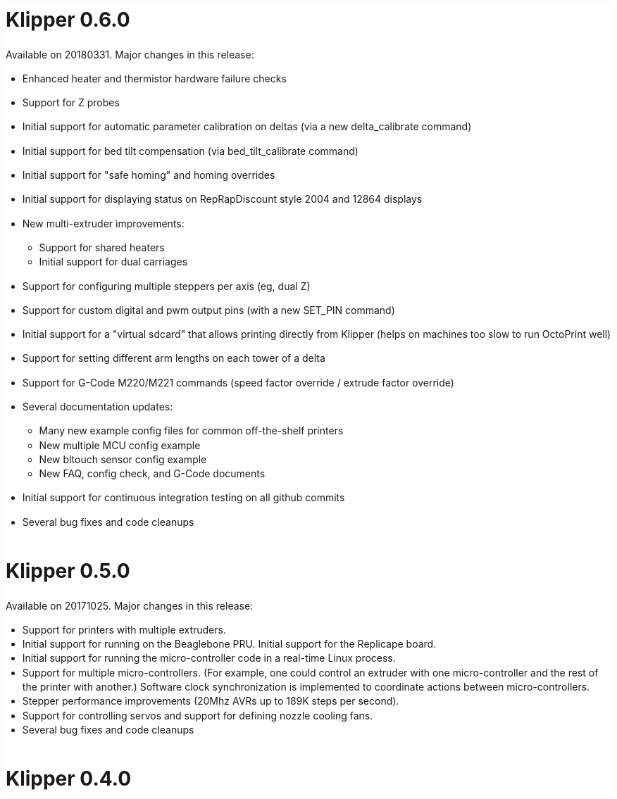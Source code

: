 # Klipper 0.6.0

Available on 20180331. Major changes in this release:

* Enhanced heater and thermistor hardware failure checks
* Support for Z probes
* Initial support for automatic parameter calibration on deltas (via a new
delta_calibrate command)
* Initial support for bed tilt compensation (via bed_tilt_calibrate command)
* Initial support for "safe homing" and homing overrides
* Initial support for displaying status on RepRapDiscount style 2004 and 12864
displays
* New multi-extruder improvements:
  * Support for shared heaters
  * Initial support for dual carriages

* Support for configuring multiple steppers per axis (eg, dual Z)
* Support for custom digital and pwm output pins (with a new SET_PIN command)
* Initial support for a "virtual sdcard" that allows printing directly from
Klipper (helps on machines too slow to run OctoPrint well)
* Support for setting different arm lengths on each tower of a delta
* Support for G-Code M220/M221 commands (speed factor override / extrude factor
override)
* Several documentation updates:
  * Many new example config files for common off-the-shelf printers
  * New multiple MCU config example
  * New bltouch sensor config example
  * New FAQ, config check, and G-Code documents

* Initial support for continuous integration testing on all github commits
* Several bug fixes and code cleanups

# Klipper 0.5.0

Available on 20171025. Major changes in this release:

* Support for printers with multiple extruders.
* Initial support for running on the Beaglebone PRU. Initial support for the
Replicape board.
* Initial support for running the micro-controller code in a real-time Linux
process.
* Support for multiple micro-controllers. (For example, one could control an
extruder with one micro-controller and the rest of the printer with another.)
Software clock synchronization is implemented to coordinate actions between
micro-controllers.
* Stepper performance improvements (20Mhz AVRs up to 189K steps per second).
* Support for controlling servos and support for defining nozzle cooling fans.
* Several bug fixes and code cleanups

# Klipper 0.4.0
